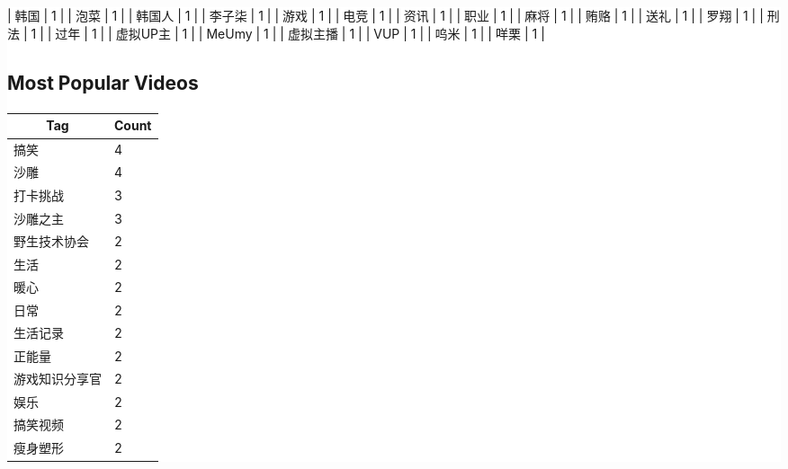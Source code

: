 | 韩国 | 1 |
| 泡菜 | 1 |
| 韩国人 | 1 |
| 李子柒 | 1 |
| 游戏 | 1 |
| 电竞 | 1 |
| 资讯 | 1 |
| 职业 | 1 |
| 麻将 | 1 |
| 贿赂 | 1 |
| 送礼 | 1 |
| 罗翔 | 1 |
| 刑法 | 1 |
| 过年 | 1 |
| 虚拟UP主 | 1 |
| MeUmy | 1 |
| 虚拟主播 | 1 |
| VUP | 1 |
| 呜米 | 1 |
| 咩栗 | 1 |


## Most Popular Videos
| Tag | Count |
| --- | --- |
| 搞笑 | 4 |
| 沙雕 | 4 |
| 打卡挑战 | 3 |
| 沙雕之主 | 3 |
| 野生技术协会 | 2 |
| 生活 | 2 |
| 暖心 | 2 |
| 日常 | 2 |
| 生活记录 | 2 |
| 正能量 | 2 |
| 游戏知识分享官 | 2 |
| 娱乐 | 2 |
| 搞笑视频 | 2 |
| 瘦身塑形 | 2 |